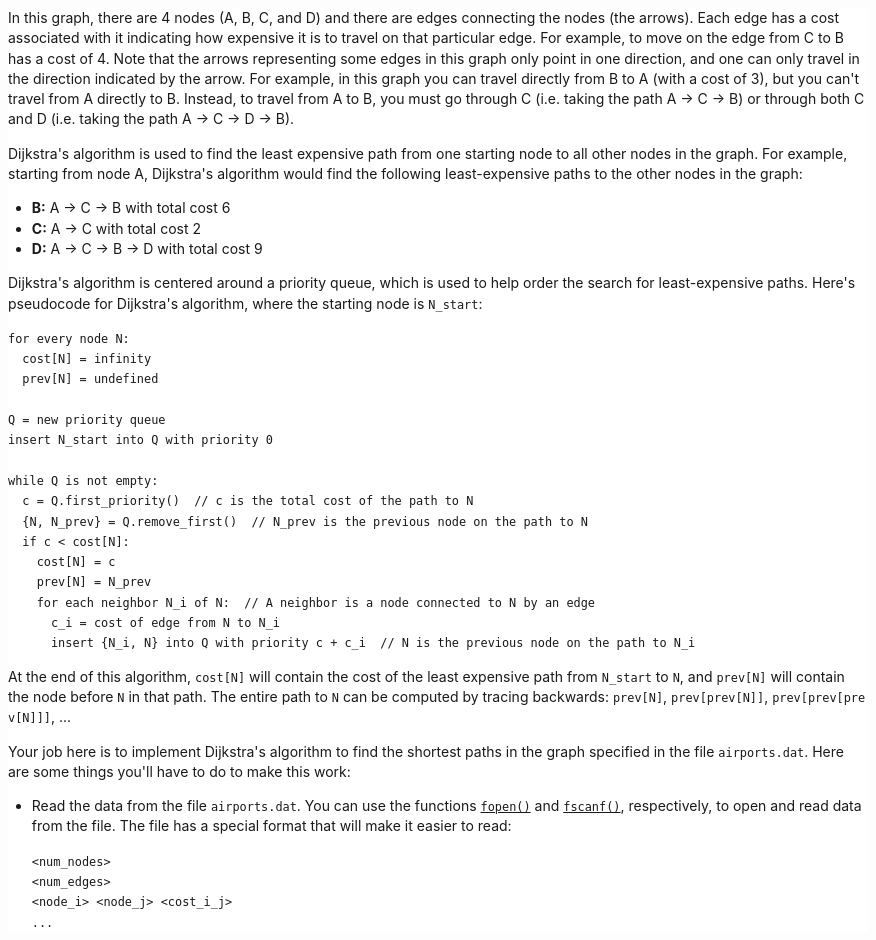 In this graph, there are 4 nodes (A, B, C, and D) and there are edges connecting the nodes (the arrows).  Each edge has a cost associated with it indicating how expensive it is to travel on that particular edge.  For example, to move on the edge from C to B has a cost of 4.  Note that the arrows representing some edges in this graph only point in one direction, and one can only travel in the direction indicated by the arrow.  For example, in this graph you can travel directly from B to A (with a cost of 3), but you can't travel from A directly to B.  Instead, to travel from A to B, you must go through C (i.e. taking the path A → C → B) or through both C and D (i.e. taking the path A → C → D → B).

Dijkstra's algorithm is used to find the least expensive path from one starting node to all other nodes in the graph.  For example, starting from node A, Dijkstra's algorithm would find the following least-expensive paths to the other nodes in the graph:
  * **B:** A → C → B with total cost 6
  * **C:** A → C with total cost 2
  * **D:** A → C → B → D with total cost 9

Dijkstra's algorithm is centered around a priority queue, which is used to help order the search for least-expensive paths.  Here's pseudocode for Dijkstra's algorithm, where the starting node is `N_start`:
```
for every node N:
  cost[N] = infinity
  prev[N] = undefined

Q = new priority queue
insert N_start into Q with priority 0

while Q is not empty:
  c = Q.first_priority()  // c is the total cost of the path to N
  {N, N_prev} = Q.remove_first()  // N_prev is the previous node on the path to N
  if c < cost[N]:
    cost[N] = c
    prev[N] = N_prev
    for each neighbor N_i of N:  // A neighbor is a node connected to N by an edge
      c_i = cost of edge from N to N_i
      insert {N_i, N} into Q with priority c + c_i  // N is the previous node on the path to N_i
```

At the end of this algorithm, `cost[N]` will contain the cost of the least expensive path from `N_start` to `N`, and `prev[N]` will contain the node before `N` in that path.  The entire path to `N` can be computed by tracing backwards: `prev[N]`, `prev[prev[N]]`, `prev[prev[prev[N]]]`, ...

Your job here is to implement Dijkstra's algorithm to find the shortest paths in the graph specified in the file `airports.dat`.  Here are some things you'll have to do to make this work:

  * Read the data from the file `airports.dat`.  You can use the functions [`fopen()`](https://www.tutorialspoint.com/c_standard_library/c_function_fopen.htm) and [`fscanf()`](https://www.tutorialspoint.com/c_standard_library/c_function_fscanf.htm), respectively, to open and read data from the file.  The file has a special format that will make it easier to read:
      ```
      <num_nodes>
      <num_edges>
      <node_i> <node_j> <cost_i_j>
      ...
      ```
